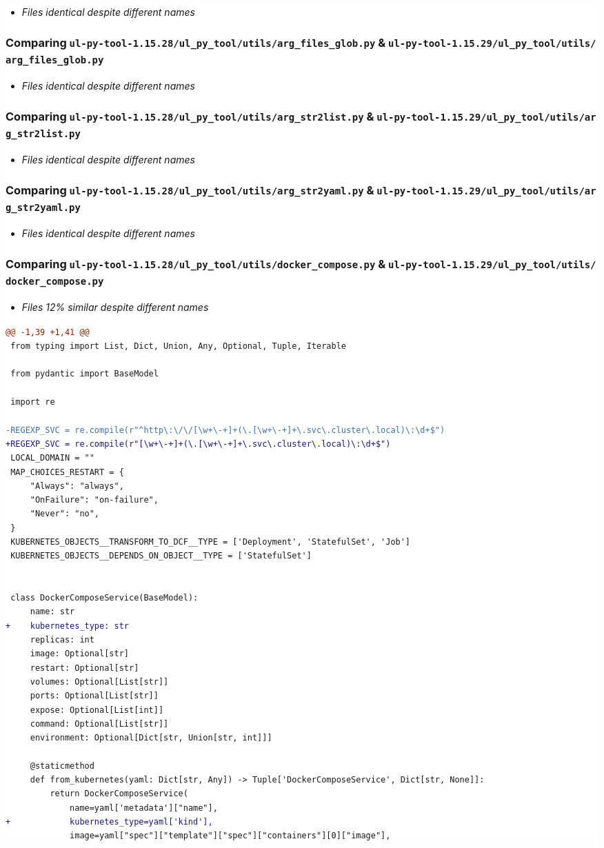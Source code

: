  * *Files identical despite different names*

### Comparing `ul-py-tool-1.15.28/ul_py_tool/utils/arg_files_glob.py` & `ul-py-tool-1.15.29/ul_py_tool/utils/arg_files_glob.py`

 * *Files identical despite different names*

### Comparing `ul-py-tool-1.15.28/ul_py_tool/utils/arg_str2list.py` & `ul-py-tool-1.15.29/ul_py_tool/utils/arg_str2list.py`

 * *Files identical despite different names*

### Comparing `ul-py-tool-1.15.28/ul_py_tool/utils/arg_str2yaml.py` & `ul-py-tool-1.15.29/ul_py_tool/utils/arg_str2yaml.py`

 * *Files identical despite different names*

### Comparing `ul-py-tool-1.15.28/ul_py_tool/utils/docker_compose.py` & `ul-py-tool-1.15.29/ul_py_tool/utils/docker_compose.py`

 * *Files 12% similar despite different names*

```diff
@@ -1,39 +1,41 @@
 from typing import List, Dict, Union, Any, Optional, Tuple, Iterable
 
 from pydantic import BaseModel
 
 import re
 
-REGEXP_SVC = re.compile(r"^http\:\/\/[\w+\-+]+(\.[\w+\-+]+\.svc\.cluster\.local)\:\d+$")
+REGEXP_SVC = re.compile(r"[\w+\-+]+(\.[\w+\-+]+\.svc\.cluster\.local)\:\d+$")
 LOCAL_DOMAIN = ""
 MAP_CHOICES_RESTART = {
     "Always": "always",
     "OnFailure": "on-failure",
     "Never": "no",
 }
 KUBERNETES_OBJECTS__TRANSFORM_TO_DCF__TYPE = ['Deployment', 'StatefulSet', 'Job']
 KUBERNETES_OBJECTS__DEPENDS_ON_OBJECT__TYPE = ['StatefulSet']
 
 
 class DockerComposeService(BaseModel):
     name: str
+    kubernetes_type: str
     replicas: int
     image: Optional[str]
     restart: Optional[str]
     volumes: Optional[List[str]]
     ports: Optional[List[str]]
     expose: Optional[List[int]]
     command: Optional[List[str]]
     environment: Optional[Dict[str, Union[str, int]]]
 
     @staticmethod
     def from_kubernetes(yaml: Dict[str, Any]) -> Tuple['DockerComposeService', Dict[str, None]]:
         return DockerComposeService(
             name=yaml['metadata']["name"],
+            kubernetes_type=yaml['kind'],
             image=yaml["spec"]["template"]["spec"]["containers"][0]["image"],
```